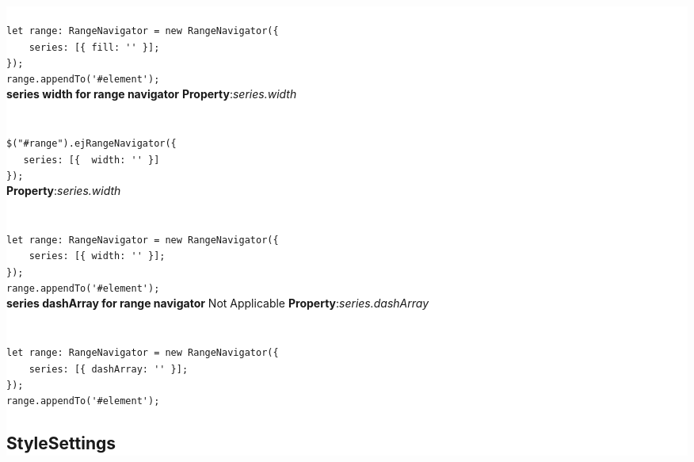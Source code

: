 <code>
let range: RangeNavigator = new RangeNavigator({
    series: [{ fill: '' }];
});
range.appendTo('#element');
</code></td>
</tr>

<tr>
<td><b>series width for range navigator</b></td>
<td>
<b>Property</b>:<i>series.width</i>
</br>
</br>
<code>
$("#range").ejRangeNavigator({
   series: [{  width: '' }]
});
</code>
</td>
<td>
<b>Property</b>:<i>series.width</i>
</br>
</br>
<code>
let range: RangeNavigator = new RangeNavigator({
    series: [{ width: '' }];
});
range.appendTo('#element');
</code></td>
</tr>

<tr>
<td><b>series dashArray for range navigator</b></td>
<td>
Not Applicable
</td>
<td>
<b>Property</b>:<i>series.dashArray</i>
</br>
</br>
<code>
let range: RangeNavigator = new RangeNavigator({
    series: [{ dashArray: '' }];
});
range.appendTo('#element');
</code></td>
</tr>

</table>

## StyleSettings
